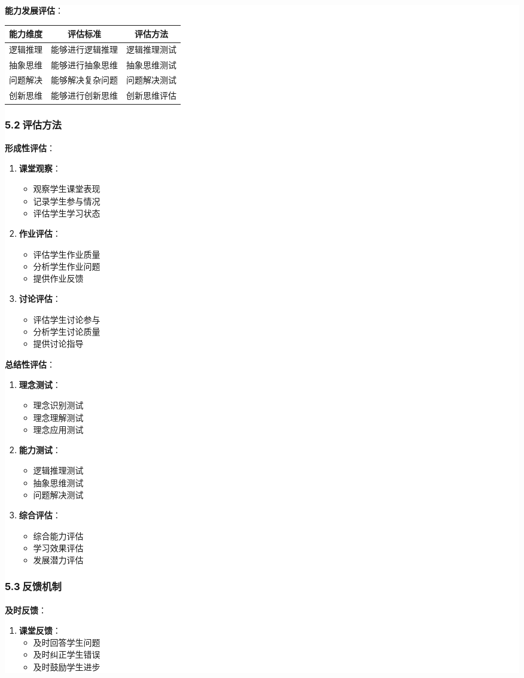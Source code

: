 **能力发展评估**：

| 能力维度 | 评估标准 | 评估方法 |
|----------|----------|----------|
| 逻辑推理 | 能够进行逻辑推理 | 逻辑推理测试 |
| 抽象思维 | 能够进行抽象思维 | 抽象思维测试 |
| 问题解决 | 能够解决复杂问题 | 问题解决测试 |
| 创新思维 | 能够进行创新思维 | 创新思维评估 |

### 5.2 评估方法

**形成性评估**：

1. **课堂观察**：
   - 观察学生课堂表现
   - 记录学生参与情况
   - 评估学生学习状态

2. **作业评估**：
   - 评估学生作业质量
   - 分析学生作业问题
   - 提供作业反馈

3. **讨论评估**：
   - 评估学生讨论参与
   - 分析学生讨论质量
   - 提供讨论指导

**总结性评估**：

1. **理念测试**：
   - 理念识别测试
   - 理念理解测试
   - 理念应用测试

2. **能力测试**：
   - 逻辑推理测试
   - 抽象思维测试
   - 问题解决测试

3. **综合评估**：
   - 综合能力评估
   - 学习效果评估
   - 发展潜力评估

### 5.3 反馈机制

**及时反馈**：

1. **课堂反馈**：
   - 及时回答学生问题
   - 及时纠正学生错误
   - 及时鼓励学生进步
